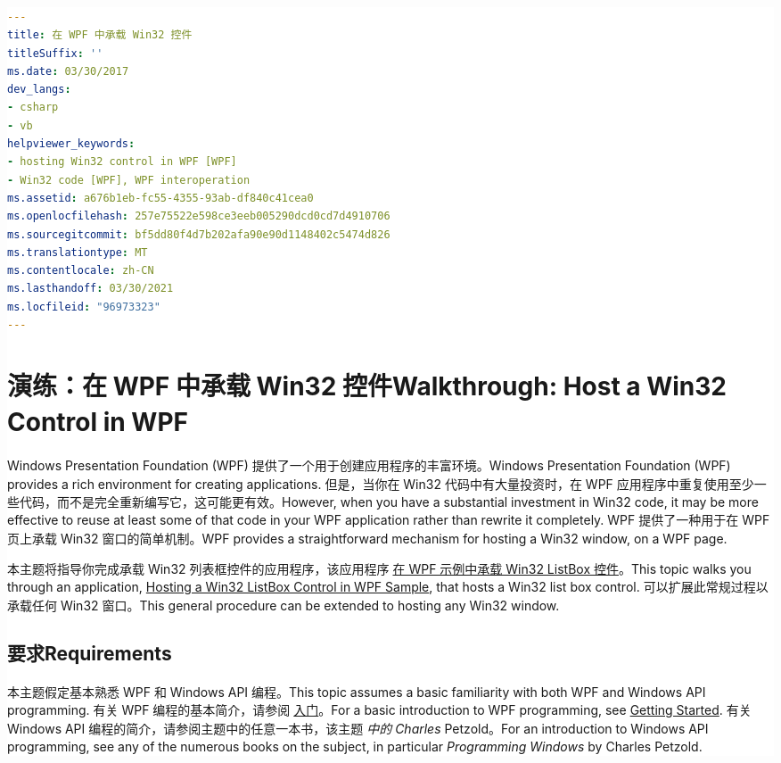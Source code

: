 ```yaml
---
title: 在 WPF 中承载 Win32 控件
titleSuffix: ''
ms.date: 03/30/2017
dev_langs:
- csharp
- vb
helpviewer_keywords:
- hosting Win32 control in WPF [WPF]
- Win32 code [WPF], WPF interoperation
ms.assetid: a676b1eb-fc55-4355-93ab-df840c41cea0
ms.openlocfilehash: 257e75522e598ce3eeb005290dcd0cd7d4910706
ms.sourcegitcommit: bf5dd80f4d7b202afa90e90d1148402c5474d826
ms.translationtype: MT
ms.contentlocale: zh-CN
ms.lasthandoff: 03/30/2021
ms.locfileid: "96973323"
---
```

# <a name="walkthrough-host-a-win32-control-in-wpf"></a><span data-ttu-id="0fc95-102">演练：在 WPF 中承载 Win32 控件</span><span class="sxs-lookup"><span data-stu-id="0fc95-102">Walkthrough: Host a Win32 Control in WPF</span></span>
<span data-ttu-id="0fc95-103">Windows Presentation Foundation (WPF) 提供了一个用于创建应用程序的丰富环境。</span><span class="sxs-lookup"><span data-stu-id="0fc95-103">Windows Presentation Foundation (WPF) provides a rich environment for creating applications.</span></span> <span data-ttu-id="0fc95-104">但是，当你在 Win32 代码中有大量投资时，在 WPF 应用程序中重复使用至少一些代码，而不是完全重新编写它，这可能更有效。</span><span class="sxs-lookup"><span data-stu-id="0fc95-104">However, when you have a substantial investment in Win32 code, it may be more effective to reuse at least some of that code in your WPF application rather than rewrite it completely.</span></span> <span data-ttu-id="0fc95-105">WPF 提供了一种用于在 WPF 页上承载 Win32 窗口的简单机制。</span><span class="sxs-lookup"><span data-stu-id="0fc95-105">WPF provides a straightforward mechanism for hosting a Win32 window, on a WPF page.</span></span>  
  
 <span data-ttu-id="0fc95-106">本主题将指导你完成承载 Win32 列表框控件的应用程序，该应用程序 [在 WPF 示例中承载 Win32 ListBox 控件](https://github.com/Microsoft/WPF-Samples/tree/master/Migration%20and%20Interoperability/WPFHostingWin32Control)。</span><span class="sxs-lookup"><span data-stu-id="0fc95-106">This topic walks you through an application, [Hosting a Win32 ListBox Control in WPF Sample](https://github.com/Microsoft/WPF-Samples/tree/master/Migration%20and%20Interoperability/WPFHostingWin32Control), that hosts a Win32 list box control.</span></span> <span data-ttu-id="0fc95-107">可以扩展此常规过程以承载任何 Win32 窗口。</span><span class="sxs-lookup"><span data-stu-id="0fc95-107">This general procedure can be extended to hosting any Win32 window.</span></span>  

<a name="requirements"></a>
## <a name="requirements"></a><span data-ttu-id="0fc95-108">要求</span><span class="sxs-lookup"><span data-stu-id="0fc95-108">Requirements</span></span>  
 <span data-ttu-id="0fc95-109">本主题假定基本熟悉 WPF 和 Windows API 编程。</span><span class="sxs-lookup"><span data-stu-id="0fc95-109">This topic assumes a basic familiarity with both WPF and Windows API programming.</span></span> <span data-ttu-id="0fc95-110">有关 WPF 编程的基本简介，请参阅 [入门](../getting-started/index.md)。</span><span class="sxs-lookup"><span data-stu-id="0fc95-110">For a basic introduction to WPF programming, see [Getting Started](../getting-started/index.md).</span></span> <span data-ttu-id="0fc95-111">有关 Windows API 编程的简介，请参阅主题中的任意一本书，该主题 *中的 Charles* Petzold。</span><span class="sxs-lookup"><span data-stu-id="0fc95-111">For an introduction to Windows API programming, see any of the numerous books on the subject, in particular *Programming Windows* by Charles Petzold.</span></span>  
  